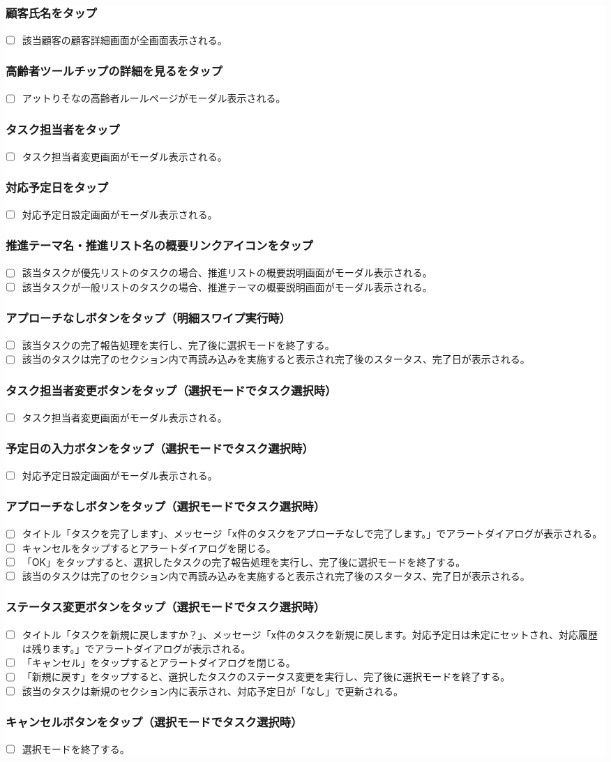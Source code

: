 ### 顧客氏名をタップ

- [ ] 該当顧客の顧客詳細画面が全画面表示される。

### 高齢者ツールチップの詳細を見るをタップ

- [ ] アットりそなの高齢者ルールページがモーダル表示される。

### タスク担当者をタップ

- [ ] タスク担当者変更画面がモーダル表示される。

### 対応予定日をタップ

- [ ] 対応予定日設定画面がモーダル表示される。

### 推進テーマ名・推進リスト名の概要リンクアイコンをタップ

- [ ] 該当タスクが優先リストのタスクの場合、推進リストの概要説明画面がモーダル表示される。
- [ ] 該当タスクが一般リストのタスクの場合、推進テーマの概要説明画面がモーダル表示される。

### アプローチなしボタンをタップ（明細スワイプ実行時）

- [ ] 該当タスクの完了報告処理を実行し、完了後に選択モードを終了する。
- [ ] 該当のタスクは完了のセクション内で再読み込みを実施すると表示され完了後のスタータス、完了日が表示される。

### タスク担当者変更ボタンをタップ（選択モードでタスク選択時）

- [ ] タスク担当者変更画面がモーダル表示される。

### 予定日の入力ボタンをタップ（選択モードでタスク選択時）

- [ ] 対応予定日設定画面がモーダル表示される。

### アプローチなしボタンをタップ（選択モードでタスク選択時）

- [ ] タイトル「タスクを完了します」、メッセージ「x件のタスクをアプローチなしで完了します。」でアラートダイアログが表示される。
- [ ] キャンセルをタップするとアラートダイアログを閉じる。
- [ ] 「OK」をタップすると、選択したタスクの完了報告処理を実行し、完了後に選択モードを終了する。
- [ ] 該当のタスクは完了のセクション内で再読み込みを実施すると表示され完了後のスタータス、完了日が表示される。

### ステータス変更ボタンをタップ（選択モードでタスク選択時）

- [ ] タイトル「タスクを新規に戻しますか？」、メッセージ「x件のタスクを新規に戻します。対応予定日は未定にセットされ、対応履歴は残ります。」でアラートダイアログが表示される。
- [ ] 「キャンセル」をタップするとアラートダイアログを閉じる。
- [ ] 「新規に戻す」をタップすると、選択したタスクのステータス変更を実行し、完了後に選択モードを終了する。
- [ ] 該当のタスクは新規のセクション内に表示され、対応予定日が「なし」で更新される。

### キャンセルボタンをタップ（選択モードでタスク選択時）

- [ ] 選択モードを終了する。
